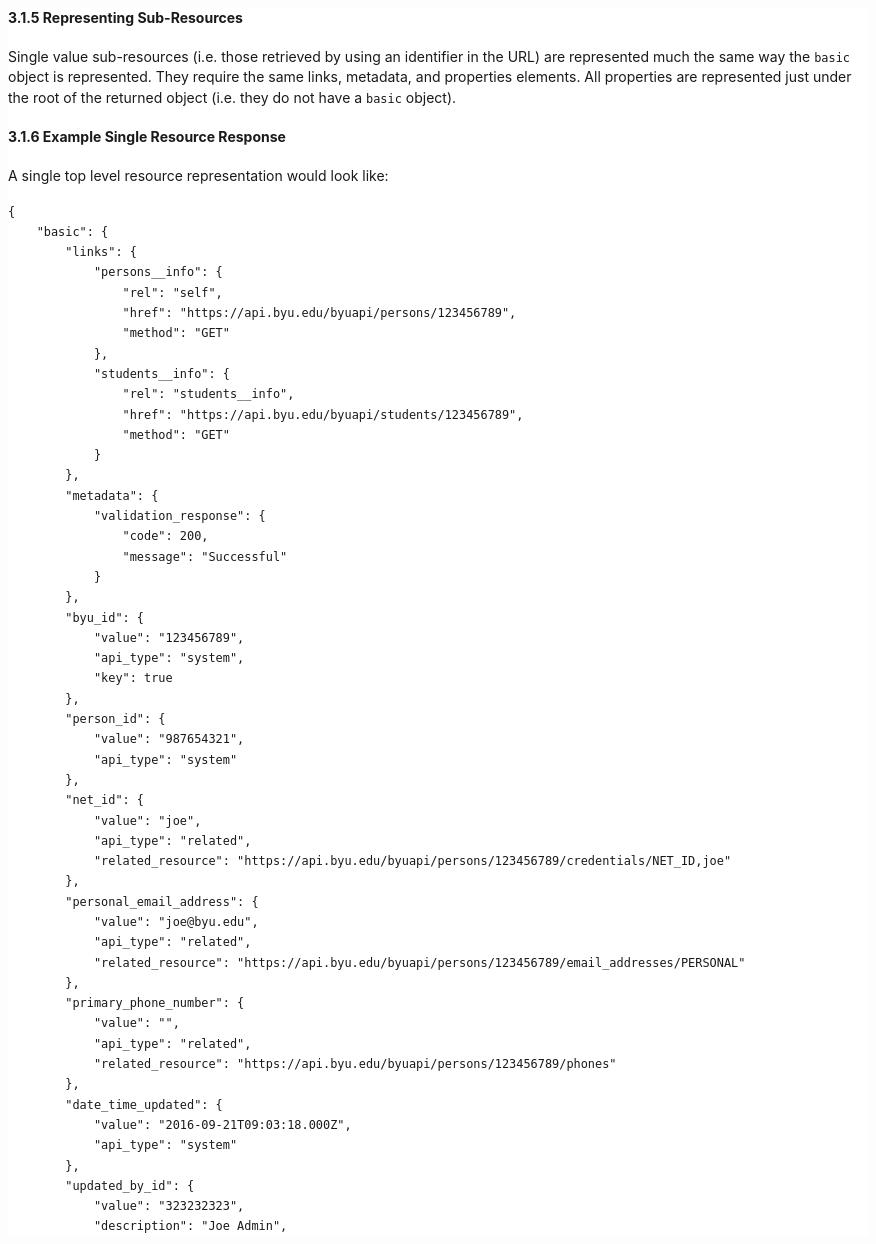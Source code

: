 #### 3.1.5 Representing Sub-Resources

Single value sub-resources (i.e. those retrieved by using an identifier in the URL) are represented much the same way the `basic` object is represented. They require the same links, metadata, and properties elements. All properties are represented just under the root of the returned object (i.e. they do not have a `basic` object). 

#### 3.1.6 Example Single Resource Response

A single top level resource representation would look like:

```
{ 
    "basic": {
        "links": {
            "persons__info": {
                "rel": "self",
                "href": "https://api.byu.edu/byuapi/persons/123456789",
                "method": "GET"
            },
            "students__info": {
                "rel": "students__info",
                "href": "https://api.byu.edu/byuapi/students/123456789",
                "method": "GET"
            }
        },
        "metadata": {
            "validation_response": {
                "code": 200,
                "message": "Successful"
            }
        },
        "byu_id": {
            "value": "123456789",
            "api_type": "system",
            "key": true
        },
        "person_id": {
            "value": "987654321",
            "api_type": "system"
        },
        "net_id": {
            "value": "joe",
            "api_type": "related",
            "related_resource": "https://api.byu.edu/byuapi/persons/123456789/credentials/NET_ID,joe"
        },
        "personal_email_address": {
            "value": "joe@byu.edu",
            "api_type": "related",
            "related_resource": "https://api.byu.edu/byuapi/persons/123456789/email_addresses/PERSONAL"
        },
        "primary_phone_number": {
            "value": "",
            "api_type": "related",
            "related_resource": "https://api.byu.edu/byuapi/persons/123456789/phones"
        },
        "date_time_updated": {
            "value": "2016-09-21T09:03:18.000Z",
            "api_type": "system"
        },
        "updated_by_id": {
            "value": "323232323",
            "description": "Joe Admin",
```